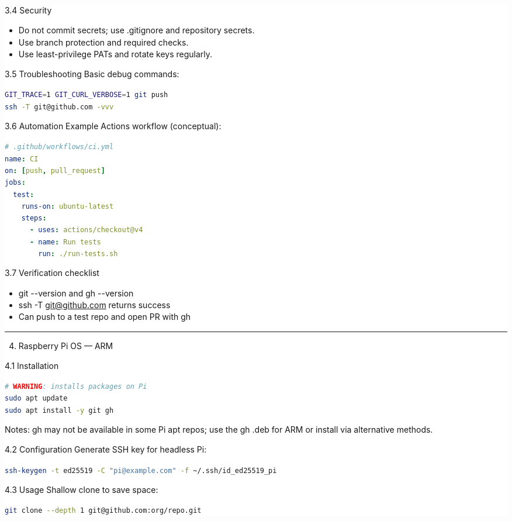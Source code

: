 3.4 Security
- Do not commit secrets; use .gitignore and repository secrets.
- Use branch protection and required checks.
- Use least-privilege PATs and rotate keys regularly.

3.5 Troubleshooting
Basic debug commands:
```bash
GIT_TRACE=1 GIT_CURL_VERBOSE=1 git push
ssh -T git@github.com -vvv
```

3.6 Automation
Example Actions workflow (conceptual):
```yaml
# .github/workflows/ci.yml
name: CI
on: [push, pull_request]
jobs:
  test:
    runs-on: ubuntu-latest
    steps:
      - uses: actions/checkout@v4
      - name: Run tests
        run: ./run-tests.sh
```

3.7 Verification checklist
- git --version and gh --version
- ssh -T git@github.com returns success
- Can push to a test repo and open PR with gh

---

4. Raspberry Pi OS — ARM

4.1 Installation
```bash
# WARNING: installs packages on Pi
sudo apt update
sudo apt install -y git gh
```
Notes: gh may not be available in some Pi apt repos; use the gh .deb for ARM or install via alternative methods.

4.2 Configuration
Generate SSH key for headless Pi:
```bash
ssh-keygen -t ed25519 -C "pi@example.com" -f ~/.ssh/id_ed25519_pi
```

4.3 Usage
Shallow clone to save space:
```bash
git clone --depth 1 git@github.com:org/repo.git
```

